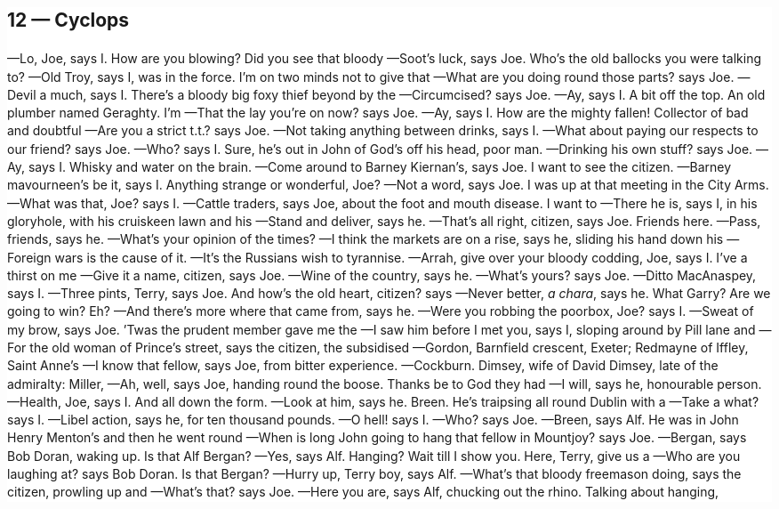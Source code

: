 ## 12 — Cyclops
<a id="chapter-12"></a>

—Lo, Joe, says I. How are you blowing? Did you see that bloody
—Soot’s luck, says Joe. Who’s the old ballocks you were talking to?
—Old Troy, says I, was in the force. I’m on two minds not to give that
—What are you doing round those parts? says Joe.
—Devil a much, says I. There’s a bloody big foxy thief beyond by the
—Circumcised? says Joe.
—Ay, says I. A bit off the top. An old plumber named Geraghty. I’m
—That the lay you’re on now? says Joe.
—Ay, says I. How are the mighty fallen! Collector of bad and doubtful
—Are you a strict t.t.? says Joe.
—Not taking anything between drinks, says I.
—What about paying our respects to our friend? says Joe.
—Who? says I. Sure, he’s out in John of God’s off his head, poor man.
—Drinking his own stuff? says Joe.
—Ay, says I. Whisky and water on the brain.
—Come around to Barney Kiernan’s, says Joe. I want to see the citizen.
—Barney mavourneen’s be it, says I. Anything strange or wonderful, Joe?
—Not a word, says Joe. I was up at that meeting in the City Arms.
—What was that, Joe? says I.
—Cattle traders, says Joe, about the foot and mouth disease. I want to
—There he is, says I, in his gloryhole, with his cruiskeen lawn and his
—Stand and deliver, says he.
—That’s all right, citizen, says Joe. Friends here.
—Pass, friends, says he.
—What’s your opinion of the times?
—I think the markets are on a rise, says he, sliding his hand down his
—Foreign wars is the cause of it.
—It’s the Russians wish to tyrannise.
—Arrah, give over your bloody codding, Joe, says I. I’ve a thirst on me
—Give it a name, citizen, says Joe.
—Wine of the country, says he.
—What’s yours? says Joe.
—Ditto MacAnaspey, says I.
—Three pints, Terry, says Joe. And how’s the old heart, citizen? says
—Never better, _a chara_, says he. What Garry? Are we going to win? Eh?
—And there’s more where that came from, says he.
—Were you robbing the poorbox, Joe? says I.
—Sweat of my brow, says Joe. ’Twas the prudent member gave me the
—I saw him before I met you, says I, sloping around by Pill lane and
—For the old woman of Prince’s street, says the citizen, the subsidised
—Gordon, Barnfield crescent, Exeter; Redmayne of Iffley, Saint Anne’s
—I know that fellow, says Joe, from bitter experience.
—Cockburn. Dimsey, wife of David Dimsey, late of the admiralty: Miller,
—Ah, well, says Joe, handing round the boose. Thanks be to God they had
—I will, says he, honourable person.
—Health, Joe, says I. And all down the form.
—Look at him, says he. Breen. He’s traipsing all round Dublin with a
—Take a what? says I.
—Libel action, says he, for ten thousand pounds.
—O hell! says I.
—Who? says Joe.
—Breen, says Alf. He was in John Henry Menton’s and then he went round
—When is long John going to hang that fellow in Mountjoy? says Joe.
—Bergan, says Bob Doran, waking up. Is that Alf Bergan?
—Yes, says Alf. Hanging? Wait till I show you. Here, Terry, give us a
—Who are you laughing at? says Bob Doran. Is that Bergan?
—Hurry up, Terry boy, says Alf.
—What’s that bloody freemason doing, says the citizen, prowling up and
—What’s that? says Joe.
—Here you are, says Alf, chucking out the rhino. Talking about hanging,